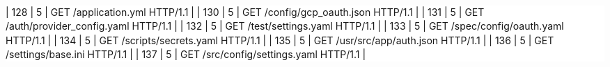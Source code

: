 | 128 |                     5 | GET /application.yml HTTP/1.1                                                                                                                                                                                                                                                                                                                                                                                                                                                                                                                                                                                                           |
| 130 |                     5 | GET /config/gcp_oauth.json HTTP/1.1                                                                                                                                                                                                                                                                                                                                                                                                                                                                                                                                                                                                     |
| 131 |                     5 | GET /auth/provider_config.yaml HTTP/1.1                                                                                                                                                                                                                                                                                                                                                                                                                                                                                                                                                                                                 |
| 132 |                     5 | GET /test/settings.yaml HTTP/1.1                                                                                                                                                                                                                                                                                                                                                                                                                                                                                                                                                                                                        |
| 133 |                     5 | GET /spec/config/oauth.yaml HTTP/1.1                                                                                                                                                                                                                                                                                                                                                                                                                                                                                                                                                                                                    |
| 134 |                     5 | GET /scripts/secrets.yaml HTTP/1.1                                                                                                                                                                                                                                                                                                                                                                                                                                                                                                                                                                                                      |
| 135 |                     5 | GET /usr/src/app/auth.json HTTP/1.1                                                                                                                                                                                                                                                                                                                                                                                                                                                                                                                                                                                                     |
| 136 |                     5 | GET /settings/base.ini HTTP/1.1                                                                                                                                                                                                                                                                                                                                                                                                                                                                                                                                                                                                         |
| 137 |                     5 | GET /src/config/settings.yaml HTTP/1.1                                                                                                                                                                                                                                                                                                                                                                                                                                                                                                                                                                                                  |